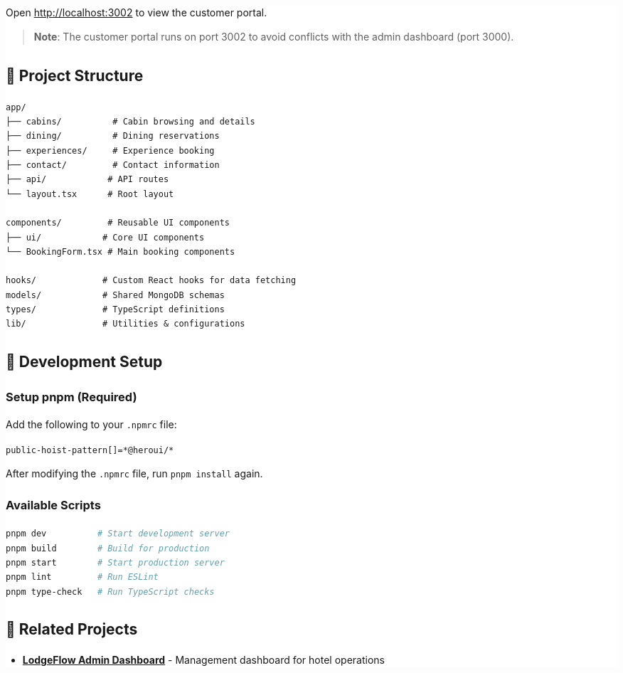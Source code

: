 Open [http://localhost:3002](http://localhost:3002) to view the customer portal.

> **Note**: The customer portal runs on port 3002 to avoid conflicts with the admin dashboard (port 3000).

## 📁 Project Structure

```
app/
├── cabins/          # Cabin browsing and details
├── dining/          # Dining reservations
├── experiences/     # Experience booking
├── contact/         # Contact information
├── api/            # API routes
└── layout.tsx      # Root layout

components/         # Reusable UI components
├── ui/            # Core UI components
└── BookingForm.tsx # Main booking components

hooks/             # Custom React hooks for data fetching
models/            # Shared MongoDB schemas
types/             # TypeScript definitions
lib/               # Utilities & configurations
```

## 🔧 Development Setup

### Setup pnpm (Required)

Add the following to your `.npmrc` file:

```bash
public-hoist-pattern[]=*@heroui/*
```

After modifying the `.npmrc` file, run `pnpm install` again.

### Available Scripts

```bash
pnpm dev          # Start development server
pnpm build        # Build for production
pnpm start        # Start production server
pnpm lint         # Run ESLint
pnpm type-check   # Run TypeScript checks
```

## 🔗 Related Projects

- **[LodgeFlow Admin Dashboard](https://github.com/Amadou-dot/LodgeFlow_admin)** - Management dashboard for hotel operations
